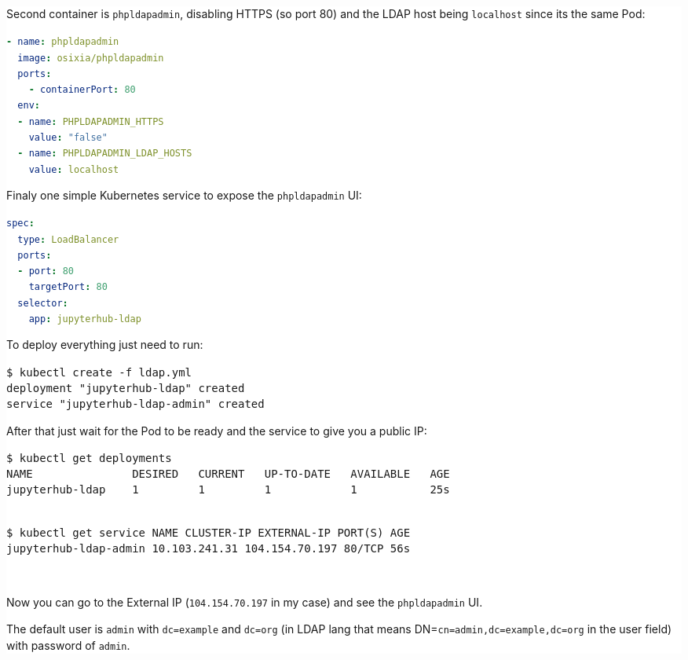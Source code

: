 Second container is `phpldapadmin`, disabling HTTPS (so port 80) and the LDAP host being `localhost` since
its the same Pod:

```yaml
- name: phpldapadmin
  image: osixia/phpldapadmin
  ports:
    - containerPort: 80
  env:
  - name: PHPLDAPADMIN_HTTPS
    value: "false"
  - name: PHPLDAPADMIN_LDAP_HOSTS
    value: localhost
```

Finaly one simple Kubernetes service to expose the `phpldapadmin` UI:

```yaml
spec:
  type: LoadBalancer
  ports:
  - port: 80
    targetPort: 80
  selector:
    app: jupyterhub-ldap
```

To deploy everything just need to run:

<div class="codehilite">
<pre class="bash">
$ kubectl create -f ldap.yml
deployment "jupyterhub-ldap" created
service "jupyterhub-ldap-admin" created
</div>
</pre>

After that just wait for the Pod to be ready and the service to give you a public IP:

<div class="codehilite">
<pre class="bash">
$ kubectl get deployments
NAME               DESIRED   CURRENT   UP-TO-DATE   AVAILABLE   AGE
jupyterhub-ldap    1         1         1            1           25s

$ kubectl get service
NAME                     CLUSTER-IP       EXTERNAL-IP       PORT(S)     AGE
jupyterhub-ldap-admin    10.103.241.31    104.154.70.197    80/TCP      56s
</div>
</pre>

Now you can go to the External IP (`104.154.70.197` in my case) and see the `phpldapadmin` UI.

The default user is `admin` with `dc=example` and `dc=org` (in LDAP lang that means
DN=`cn=admin,dc=example,dc=org` in the user field) with password of `admin`.
